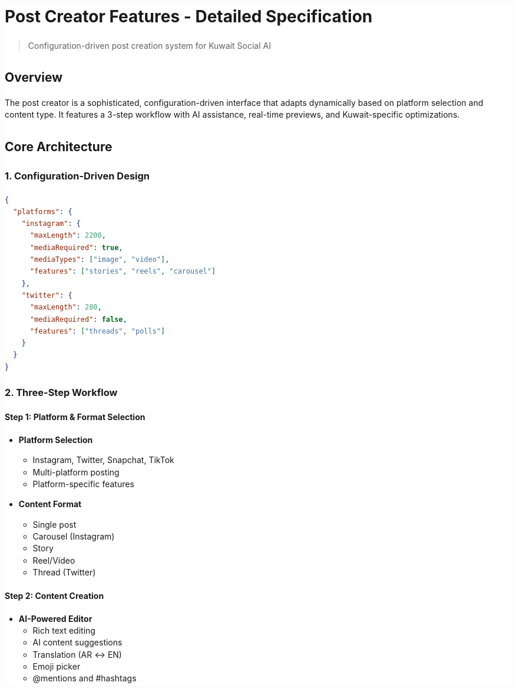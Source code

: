 # Post Creator Features - Detailed Specification
> Configuration-driven post creation system for Kuwait Social AI

## Overview
The post creator is a sophisticated, configuration-driven interface that adapts dynamically based on platform selection and content type. It features a 3-step workflow with AI assistance, real-time previews, and Kuwait-specific optimizations.

## Core Architecture

### 1. Configuration-Driven Design
```json
{
  "platforms": {
    "instagram": {
      "maxLength": 2200,
      "mediaRequired": true,
      "mediaTypes": ["image", "video"],
      "features": ["stories", "reels", "carousel"]
    },
    "twitter": {
      "maxLength": 280,
      "mediaRequired": false,
      "features": ["threads", "polls"]
    }
  }
}
```

### 2. Three-Step Workflow

#### Step 1: Platform & Format Selection
- **Platform Selection**
  - Instagram, Twitter, Snapchat, TikTok
  - Multi-platform posting
  - Platform-specific features
  
- **Content Format**
  - Single post
  - Carousel (Instagram)
  - Story
  - Reel/Video
  - Thread (Twitter)

#### Step 2: Content Creation
- **AI-Powered Editor**
  - Rich text editing
  - AI content suggestions
  - Translation (AR ↔ EN)
  - Emoji picker
  - @mentions and #hashtags
